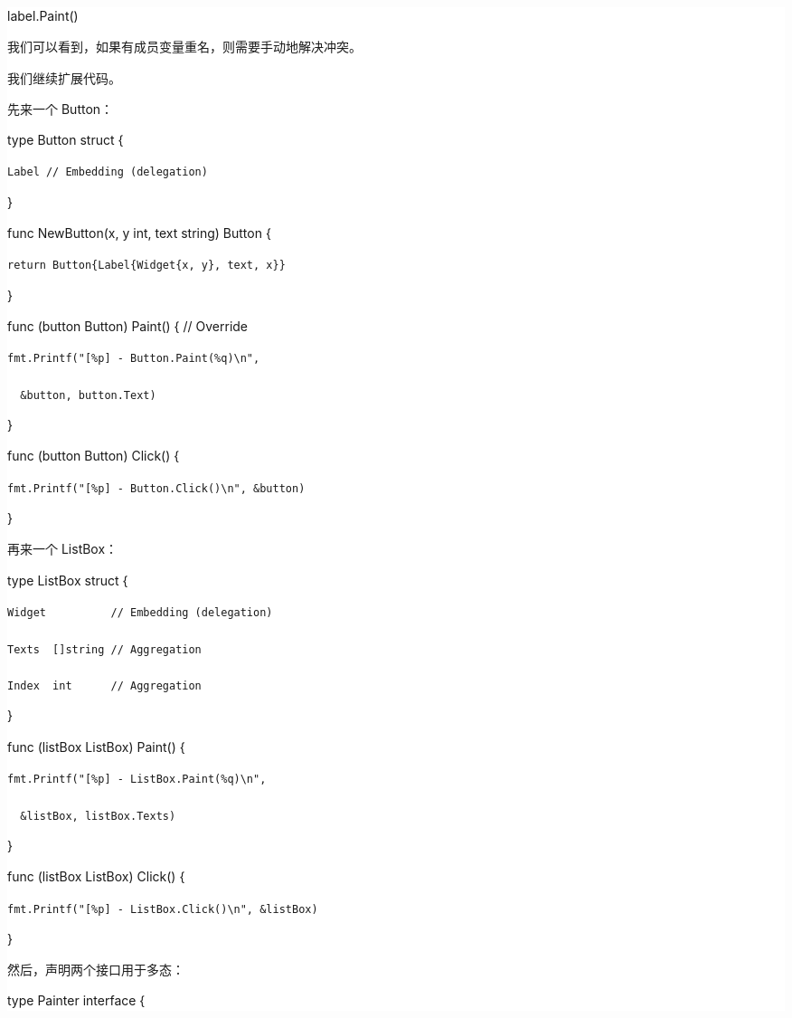 label.Paint()

我们可以看到，如果有成员变量重名，则需要手动地解决冲突。

我们继续扩展代码。

先来一个 Button：

type Button struct {

    Label // Embedding (delegation)

}

 

func NewButton(x, y int, text string) Button {

    return Button{Label{Widget{x, y}, text, x}}

}

func (button Button) Paint() { // Override

    fmt.Printf("[%p] - Button.Paint(%q)\n", 

      &button, button.Text)

}

func (button Button) Click() {

    fmt.Printf("[%p] - Button.Click()\n", &button)

}

再来一个 ListBox：

type ListBox struct {

    Widget          // Embedding (delegation)

    Texts  []string // Aggregation

    Index  int      // Aggregation

}

func (listBox ListBox) Paint() {

    fmt.Printf("[%p] - ListBox.Paint(%q)\n", 

      &listBox, listBox.Texts)

}

func (listBox ListBox) Click() {

    fmt.Printf("[%p] - ListBox.Click()\n", &listBox)

}

然后，声明两个接口用于多态：

type Painter interface {
